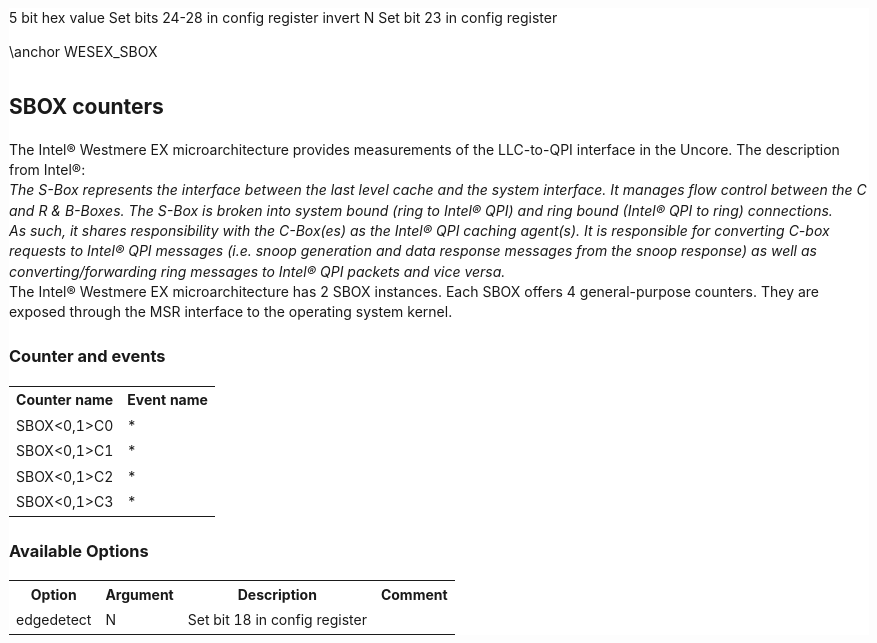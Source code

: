   <TD>5 bit hex value</TD>
  <TD>Set bits 24-28 in config register</TD>
  <TD></TD>
</TR>
<TR>
  <TD>invert</TD>
  <TD>N</TD>
  <TD>Set bit 23 in config register</TD>
  <TD></TD>
</TR>
</TABLE>

\anchor WESEX_SBOX
<H2>SBOX counters</H2>
<P>The Intel&reg; Westmere EX microarchitecture provides measurements of the LLC-to-QPI interface in the Uncore. The description from Intel&reg;:<BR>
<I>The S-Box represents the interface between the last level cache and the system interface. It manages flow control between the C and R & B-Boxes. The S-Box is broken into system bound (ring to Intel&reg; QPI) and ring bound (Intel&reg; QPI to ring) connections.<BR>
As such, it shares responsibility with the C-Box(es) as the Intel&reg; QPI caching agent(s). It is responsible for converting C-box requests to Intel&reg; QPI messages (i.e. snoop generation and data response messages from the snoop response) as well as converting/forwarding ring messages to Intel&reg; QPI packets and vice versa.
</I><BR>
The Intel&reg; Westmere EX microarchitecture has 2 SBOX instances. Each SBOX offers 4 general-purpose counters. They are exposed through the MSR interface to the operating system kernel.
</P>
<H3>Counter and events</H3>
<TABLE>
<TR>
  <TH>Counter name</TH>
  <TH>Event name</TH>
</TR>
<TR>
  <TD>SBOX<0,1>C0</TD>
  <TD>*</TD>
</TR>
<TR>
  <TD>SBOX<0,1>C1</TD>
  <TD>*</TD>
</TR>
<TR>
  <TD>SBOX<0,1>C2</TD>
  <TD>*</TD>
</TR>
<TR>
  <TD>SBOX<0,1>C3</TD>
  <TD>*</TD>
</TR>
</TABLE>
<H3>Available Options</H3>
<TABLE>
<TR>
  <TH>Option</TH>
  <TH>Argument</TH>
  <TH>Description</TH>
  <TH>Comment</TH>
</TR>
<TR>
  <TD>edgedetect</TD>
  <TD>N</TD>
  <TD>Set bit 18 in config register</TD>
  <TD></TD>
</TR>